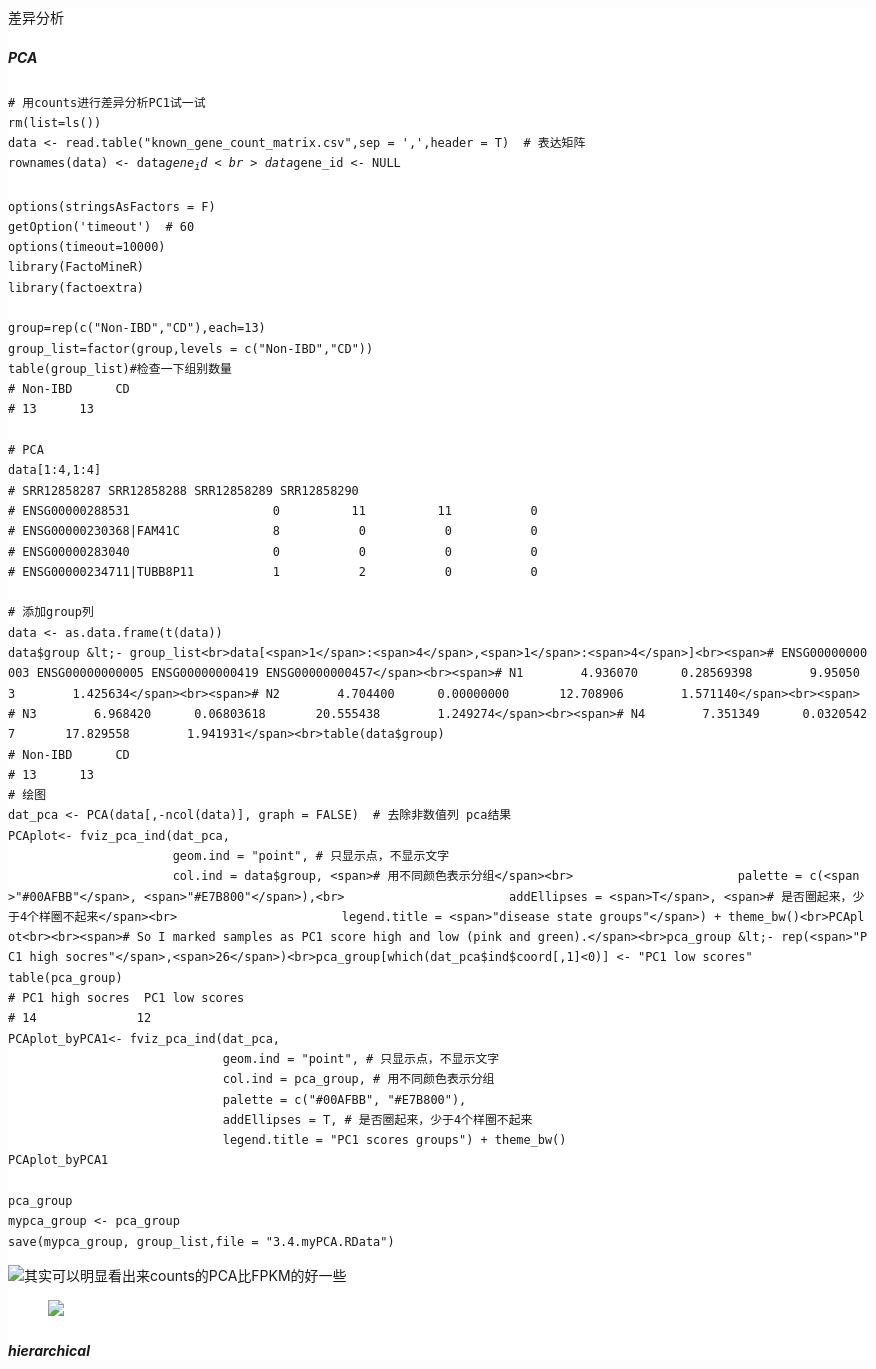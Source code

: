 差异分析<span></span></h4><h5 data-tool="mdnice编辑器"><span></span>PCA<span></span></h5><pre data-tool="mdnice编辑器"><span></span><code><span># 用counts进行差异分析PC1试一试</span><br>rm(list=ls())<br>data &lt;- read.table(<span>"known_gene_count_matrix.csv"</span>,sep = <span>','</span>,header = <span>T</span>)  <span># 表达矩阵</span><br>rownames(data) &lt;- data$gene_id<br>data$gene_id &lt;- <span>NULL</span><br><br>options(stringsAsFactors = <span>F</span>) <br>getOption(<span>'timeout'</span>)  <span># 60</span><br>options(timeout=<span>10000</span>)<br><span>library</span>(FactoMineR)<br><span>library</span>(factoextra)<br><br>group=rep(c(<span>"Non-IBD"</span>,<span>"CD"</span>),each=<span>13</span>)<br>group_list=factor(group,levels = c(<span>"Non-IBD"</span>,<span>"CD"</span>))<br>table(group_list)<span>#检查一下组别数量</span><br><span># Non-IBD      CD </span><br><span># 13      13</span><br><br><span># PCA</span><br>data[<span>1</span>:<span>4</span>,<span>1</span>:<span>4</span>]<br><span># SRR12858287 SRR12858288 SRR12858289 SRR12858290</span><br><span># ENSG00000288531                    0          11          11           0</span><br><span># ENSG00000230368|FAM41C             8           0           0           0</span><br><span># ENSG00000283040                    0           0           0           0</span><br><span># ENSG00000234711|TUBB8P11           1           2           0           0</span><br><br><span># 添加group列</span><br>data &lt;- as.data.frame(t(data))<br>data$group &lt;- group_list<br>data[<span>1</span>:<span>4</span>,<span>1</span>:<span>4</span>]<br><span># ENSG00000000003 ENSG00000000005 ENSG00000000419 ENSG00000000457</span><br><span># N1        4.936070      0.28569398        9.950503        1.425634</span><br><span># N2        4.704400      0.00000000       12.708906        1.571140</span><br><span># N3        6.968420      0.06803618       20.555438        1.249274</span><br><span># N4        7.351349      0.03205427       17.829558        1.941931</span><br>table(data$group)<br><span># Non-IBD      CD </span><br><span># 13      13 </span><br><span># 绘图</span><br>dat_pca &lt;- PCA(data[,-ncol(data)], graph = <span>FALSE</span>)  <span># 去除非数值列 pca结果</span><br>PCAplot&lt;- fviz_pca_ind(dat_pca,<br>                       geom.ind = <span>"point"</span>, <span># 只显示点，不显示文字</span><br>                       col.ind = data$group, <span># 用不同颜色表示分组</span><br>                       palette = c(<span>"#00AFBB"</span>, <span>"#E7B800"</span>),<br>                       addEllipses = <span>T</span>, <span># 是否圈起来，少于4个样圈不起来</span><br>                       legend.title = <span>"disease state groups"</span>) + theme_bw()<br>PCAplot<br><br><span># So I marked samples as PC1 score high and low (pink and green).</span><br>pca_group &lt;- rep(<span>"PC1 high socres"</span>,<span>26</span>)<br>pca_group[which(dat_pca$ind$coord[,<span>1</span>]&lt;<span>0</span>)] &lt;- <span>"PC1 low scores"</span><br>table(pca_group)<br><span># PC1 high socres  PC1 low scores </span><br><span># 14              12 </span><br>PCAplot_byPCA1&lt;- fviz_pca_ind(dat_pca,<br>                              geom.ind = <span>"point"</span>, <span># 只显示点，不显示文字</span><br>                              col.ind = pca_group, <span># 用不同颜色表示分组</span><br>                              palette = c(<span>"#00AFBB"</span>, <span>"#E7B800"</span>),<br>                              addEllipses = <span>T</span>, <span># 是否圈起来，少于4个样圈不起来</span><br>                              legend.title = <span>"PC1 scores groups"</span>) + theme_bw()<br>PCAplot_byPCA1<br><br>pca_group<br>mypca_group &lt;- pca_group<br>save(mypca_group, group_list,file = <span>"3.4.myPCA.RData"</span>)<br></code></pre><p data-tool="mdnice编辑器"><img data-ratio="0.7324074074074074" data-src="https://mmbiz.qpic.cn/mmbiz_png/iaRJcrq2Losibiavjpo1zc5g4Gw1xKMhrouYnEhr2CXvs1PnnIbicsVOibCBiaQNKkM6FWbgt0T7asxWNdv0nzfNKDnA/640?wx_fmt=png" data-type="png" data-w="1080" src="https://mmbiz.qpic.cn/mmbiz_png/iaRJcrq2Losibiavjpo1zc5g4Gw1xKMhrouYnEhr2CXvs1PnnIbicsVOibCBiaQNKkM6FWbgt0T7asxWNdv0nzfNKDnA/640?wx_fmt=png">其实可以明显看出来counts的PCA比FPKM的好一些</p><figure data-tool="mdnice编辑器"><img data-ratio="0.7324074074074074" data-src="https://mmbiz.qpic.cn/mmbiz_png/iaRJcrq2Losibiavjpo1zc5g4Gw1xKMhrouGNQvO7wbd86zl7jjWWib6v0QHAjn0icwdB10tJ9B8FRL7LyTLd7HRAnQ/640?wx_fmt=png" data-type="png" data-w="1080" src="https://mmbiz.qpic.cn/mmbiz_png/iaRJcrq2Losibiavjpo1zc5g4Gw1xKMhrouGNQvO7wbd86zl7jjWWib6v0QHAjn0icwdB10tJ9B8FRL7LyTLd7HRAnQ/640?wx_fmt=png"></figure><h5 data-tool="mdnice编辑器"><span></span>hierarchical
